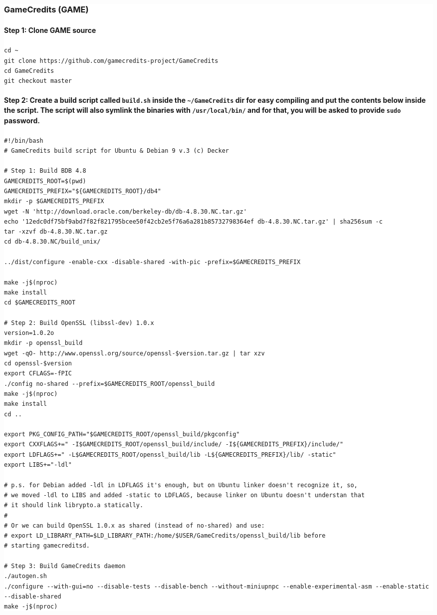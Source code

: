 ### GameCredits (GAME)
#### Step 1: Clone GAME source
```shell
cd ~
git clone https://github.com/gamecredits-project/GameCredits
cd GameCredits
git checkout master
```
#### Step 2: Create a build script called `build.sh` inside the `~/GameCredits` dir for easy compiling and put the contents below inside the script. The script will also symlink the binaries with `/usr/local/bin/` and for that, you will be asked to provide `sudo` password.
```shell
#!/bin/bash
# GameCredits build script for Ubuntu & Debian 9 v.3 (c) Decker

# Step 1: Build BDB 4.8
GAMECREDITS_ROOT=$(pwd)
GAMECREDITS_PREFIX="${GAMECREDITS_ROOT}/db4"
mkdir -p $GAMECREDITS_PREFIX
wget -N 'http://download.oracle.com/berkeley-db/db-4.8.30.NC.tar.gz'
echo '12edc0df75bf9abd7f82f821795bcee50f42cb2e5f76a6a281b85732798364ef db-4.8.30.NC.tar.gz' | sha256sum -c
tar -xzvf db-4.8.30.NC.tar.gz
cd db-4.8.30.NC/build_unix/

../dist/configure -enable-cxx -disable-shared -with-pic -prefix=$GAMECREDITS_PREFIX

make -j$(nproc)
make install
cd $GAMECREDITS_ROOT

# Step 2: Build OpenSSL (libssl-dev) 1.0.x
version=1.0.2o
mkdir -p openssl_build
wget -qO- http://www.openssl.org/source/openssl-$version.tar.gz | tar xzv
cd openssl-$version
export CFLAGS=-fPIC
./config no-shared --prefix=$GAMECREDITS_ROOT/openssl_build
make -j$(nproc)
make install
cd ..

export PKG_CONFIG_PATH="$GAMECREDITS_ROOT/openssl_build/pkgconfig"
export CXXFLAGS+=" -I$GAMECREDITS_ROOT/openssl_build/include/ -I${GAMECREDITS_PREFIX}/include/"
export LDFLAGS+=" -L$GAMECREDITS_ROOT/openssl_build/lib -L${GAMECREDITS_PREFIX}/lib/ -static"
export LIBS+="-ldl"

# p.s. for Debian added -ldl in LDFLAGS it's enough, but on Ubuntu linker doesn't recognize it, so,
# we moved -ldl to LIBS and added -static to LDFLAGS, because linker on Ubuntu doesn't understan that
# it should link librypto.a statically.
#
# Or we can build OpenSSL 1.0.x as shared (instead of no-shared) and use:
# export LD_LIBRARY_PATH=$LD_LIBRARY_PATH:/home/$USER/GameCredits/openssl_build/lib before
# starting gamecreditsd.

# Step 3: Build GameCredits daemon
./autogen.sh
./configure --with-gui=no --disable-tests --disable-bench --without-miniupnpc --enable-experimental-asm --enable-static --disable-shared
make -j$(nproc)
```